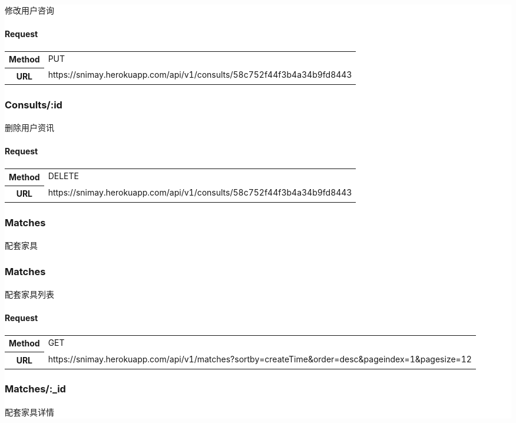 修改用户咨询

#### Request

<table>
    <tr><th>Method</th><td>PUT</td></tr>
    <tr><th>URL</th><td>https://snimay.herokuapp.com/api/v1/consults/58c752f44f3b4a34b9fd8443</td></tr>
</table>









### Consults/:id

删除用户资讯

#### Request

<table>
    <tr><th>Method</th><td>DELETE</td></tr>
    <tr><th>URL</th><td>https://snimay.herokuapp.com/api/v1/consults/58c752f44f3b4a34b9fd8443</td></tr>
</table>








### Matches

配套家具





### Matches

配套家具列表

#### Request

<table>
    <tr><th>Method</th><td>GET</td></tr>
    <tr><th>URL</th><td>https://snimay.herokuapp.com/api/v1/matches?sortby=createTime&order=desc&pageindex=1&pagesize=12</td></tr>
</table>









### Matches/:_id

配套家具详情
